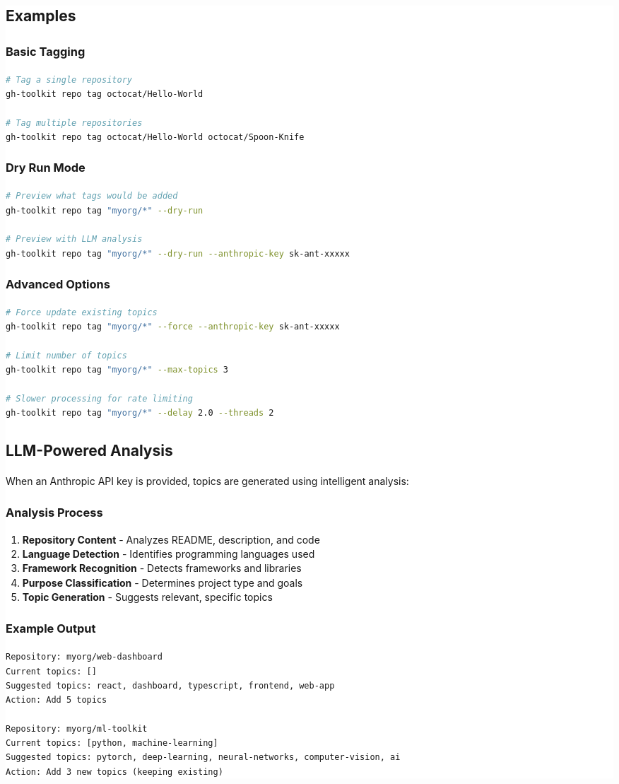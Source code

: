 ## Examples

### Basic Tagging

```bash
# Tag a single repository
gh-toolkit repo tag octocat/Hello-World

# Tag multiple repositories
gh-toolkit repo tag octocat/Hello-World octocat/Spoon-Knife
```

### Dry Run Mode

```bash
# Preview what tags would be added
gh-toolkit repo tag "myorg/*" --dry-run

# Preview with LLM analysis
gh-toolkit repo tag "myorg/*" --dry-run --anthropic-key sk-ant-xxxxx
```

### Advanced Options

```bash
# Force update existing topics
gh-toolkit repo tag "myorg/*" --force --anthropic-key sk-ant-xxxxx

# Limit number of topics
gh-toolkit repo tag "myorg/*" --max-topics 3

# Slower processing for rate limiting
gh-toolkit repo tag "myorg/*" --delay 2.0 --threads 2
```

## LLM-Powered Analysis

When an Anthropic API key is provided, topics are generated using intelligent analysis:

### Analysis Process
1. **Repository Content** - Analyzes README, description, and code
2. **Language Detection** - Identifies programming languages used
3. **Framework Recognition** - Detects frameworks and libraries
4. **Purpose Classification** - Determines project type and goals
5. **Topic Generation** - Suggests relevant, specific topics

### Example Output
```
Repository: myorg/web-dashboard
Current topics: []
Suggested topics: react, dashboard, typescript, frontend, web-app
Action: Add 5 topics

Repository: myorg/ml-toolkit  
Current topics: [python, machine-learning]
Suggested topics: pytorch, deep-learning, neural-networks, computer-vision, ai
Action: Add 3 new topics (keeping existing)
```
